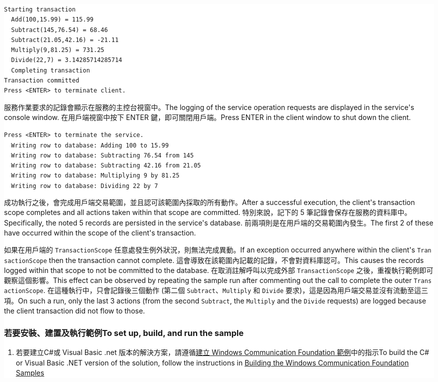 ```console  
Starting transaction  
  Add(100,15.99) = 115.99  
  Subtract(145,76.54) = 68.46  
  Subtract(21.05,42.16) = -21.11  
  Multiply(9,81.25) = 731.25  
  Divide(22,7) = 3.14285714285714  
  Completing transaction  
Transaction committed  
Press <ENTER> to terminate client.  
```  
  
 <span data-ttu-id="3695c-141">服務作業要求的記錄會顯示在服務的主控台視窗中。</span><span class="sxs-lookup"><span data-stu-id="3695c-141">The logging of the service operation requests are displayed in the service's console window.</span></span> <span data-ttu-id="3695c-142">在用戶端視窗中按下 ENTER 鍵，即可關閉用戶端。</span><span class="sxs-lookup"><span data-stu-id="3695c-142">Press ENTER in the client window to shut down the client.</span></span>  
  
```console  
Press <ENTER> to terminate the service.  
  Writing row to database: Adding 100 to 15.99  
  Writing row to database: Subtracting 76.54 from 145  
  Writing row to database: Subtracting 42.16 from 21.05  
  Writing row to database: Multiplying 9 by 81.25  
  Writing row to database: Dividing 22 by 7  
```  
  
 <span data-ttu-id="3695c-143">成功執行之後，會完成用戶端交易範圍，並且認可該範圍內採取的所有動作。</span><span class="sxs-lookup"><span data-stu-id="3695c-143">After a successful execution, the client's transaction scope completes and all actions taken within that scope are committed.</span></span> <span data-ttu-id="3695c-144">特別來說，記下的 5 筆記錄會保存在服務的資料庫中。</span><span class="sxs-lookup"><span data-stu-id="3695c-144">Specifically, the noted 5 records are persisted in the service's database.</span></span> <span data-ttu-id="3695c-145">前兩項則是在用戶端的交易範圍內發生。</span><span class="sxs-lookup"><span data-stu-id="3695c-145">The first 2 of these have occurred within the scope of the client's transaction.</span></span>  
  
 <span data-ttu-id="3695c-146">如果在用戶端的 `TransactionScope` 任意處發生例外狀況，則無法完成異動。</span><span class="sxs-lookup"><span data-stu-id="3695c-146">If an exception occurred anywhere within the client's `TransactionScope` then the transaction cannot complete.</span></span> <span data-ttu-id="3695c-147">這會導致在該範圍內記載的記錄，不會對資料庫認可。</span><span class="sxs-lookup"><span data-stu-id="3695c-147">This causes the records logged within that scope to not be committed to the database.</span></span> <span data-ttu-id="3695c-148">在取消註解呼叫以完成外部 `TransactionScope` 之後，重複執行範例即可觀察這個影響。</span><span class="sxs-lookup"><span data-stu-id="3695c-148">This effect can be observed by repeating the sample run after commenting out the call to complete the outer `TransactionScope`.</span></span> <span data-ttu-id="3695c-149">在這種執行中，只會記錄後三個動作 (第二個 `Subtract`、`Multiply` 和 `Divide` 要求)，這是因為用戶端交易並沒有流動至這三項。</span><span class="sxs-lookup"><span data-stu-id="3695c-149">On such a run, only the last 3 actions (from the second `Subtract`, the `Multiply` and the `Divide` requests) are logged because the client transaction did not flow to those.</span></span>  
  
### <a name="to-set-up-build-and-run-the-sample"></a><span data-ttu-id="3695c-150">若要安裝、建置及執行範例</span><span class="sxs-lookup"><span data-stu-id="3695c-150">To set up, build, and run the sample</span></span>  
  
1. <span data-ttu-id="3695c-151">若要建立C#或 Visual Basic .net 版本的解決方案，請遵循[建立 Windows Communication Foundation 範例](../../../../docs/framework/wcf/samples/building-the-samples.md)中的指示</span><span class="sxs-lookup"><span data-stu-id="3695c-151">To build the C# or Visual Basic .NET version of the solution, follow the instructions in [Building the Windows Communication Foundation Samples](../../../../docs/framework/wcf/samples/building-the-samples.md)</span></span>  
  